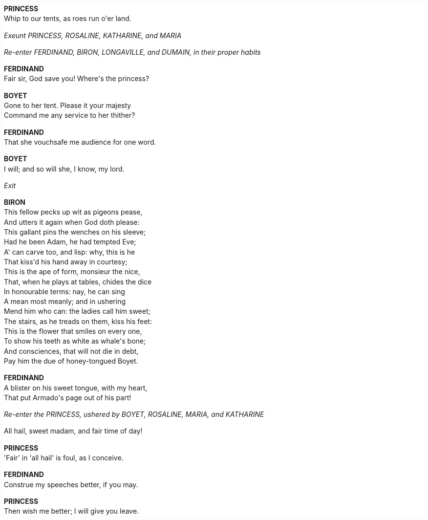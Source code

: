 **PRINCESS**  
Whip to our tents, as roes run o'er land.

*Exeunt PRINCESS, ROSALINE, KATHARINE, and MARIA*

*Re-enter FERDINAND, BIRON, LONGAVILLE, and DUMAIN, in their proper
habits*

**FERDINAND**  
Fair sir, God save you! Where's the princess?

**BOYET**  
Gone to her tent. Please it your majesty  
Command me any service to her thither?

**FERDINAND**  
That she vouchsafe me audience for one word.

**BOYET**  
I will; and so will she, I know, my lord.

*Exit*

**BIRON**  
This fellow pecks up wit as pigeons pease,  
And utters it again when God doth please:  
This gallant pins the wenches on his sleeve;  
Had he been Adam, he had tempted Eve;  
A' can carve too, and lisp: why, this is he  
That kiss'd his hand away in courtesy;  
This is the ape of form, monsieur the nice,  
That, when he plays at tables, chides the dice  
In honourable terms: nay, he can sing  
A mean most meanly; and in ushering  
Mend him who can: the ladies call him sweet;  
The stairs, as he treads on them, kiss his feet:  
This is the flower that smiles on every one,  
To show his teeth as white as whale's bone;  
And consciences, that will not die in debt,  
Pay him the due of honey-tongued Boyet.

**FERDINAND**  
A blister on his sweet tongue, with my heart,  
That put Armado's page out of his part!

*Re-enter the PRINCESS, ushered by BOYET, ROSALINE, MARIA, and
KATHARINE*

All hail, sweet madam, and fair time of day!

**PRINCESS**  
'Fair' in 'all hail' is foul, as I conceive.

**FERDINAND**  
Construe my speeches better, if you may.

**PRINCESS**  
Then wish me better; I will give you leave.
